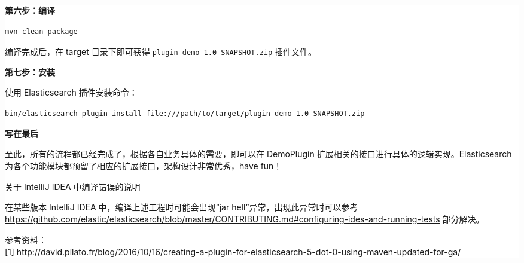**第六步：编译**

```shell
mvn clean package
```

编译完成后，在 target 目录下即可获得 `plugin-demo-1.0-SNAPSHOT.zip` 插件文件。 

**第七步：安装**

使用 Elasticsearch 插件安装命令：

```shell
bin/elasticsearch-plugin install file:///path/to/target/plugin-demo-1.0-SNAPSHOT.zip
```

**写在最后**

至此，所有的流程都已经完成了，根据各自业务具体的需要，即可以在 DemoPlugin 扩展相关的接口进行具体的逻辑实现。Elasticsearch 为各个功能模块都预留了相应的扩展接口，架构设计非常优秀，have fun！

关于 IntelliJ IDEA 中编译错误的说明

在某些版本 IntelliJ IDEA 中，编译上述工程时可能会出现“jar hell”异常，出现此异常时可以参考 https://github.com/elastic/elasticsearch/blob/master/CONTRIBUTING.md#configuring-ides-and-running-tests 部分解决。

参考资料：  
[1] http://david.pilato.fr/blog/2016/10/16/creating-a-plugin-for-elasticsearch-5-dot-0-using-maven-updated-for-ga/

